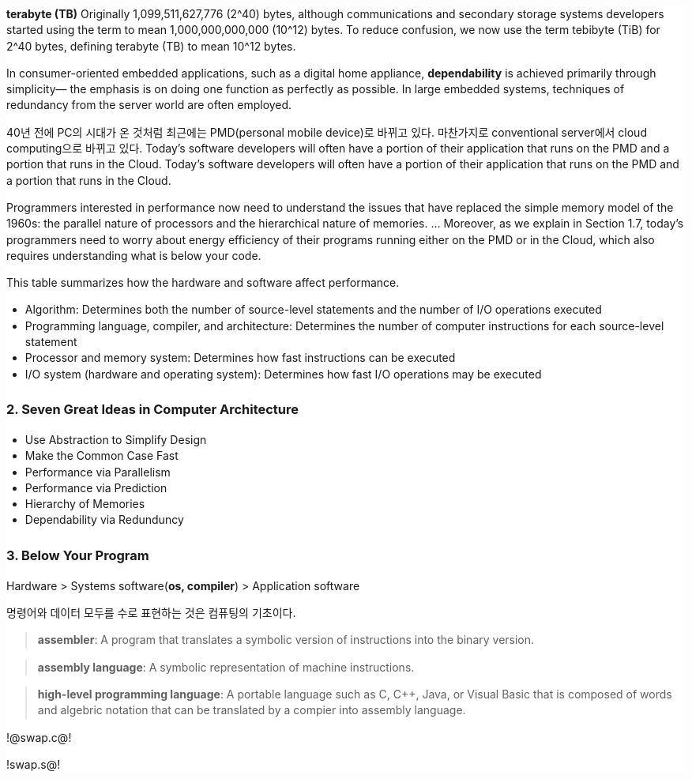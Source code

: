 **terabyte (TB)** Originally 1,099,511,627,776 (2^40) bytes, although communications and secondary storage systems developers started using the term to mean 1,000,000,000,000 (10^12) bytes. To reduce confusion, we now use the term tebibyte (TiB) for 2^40 bytes, defining terabyte (TB) to mean 10^12 bytes.

In consumer-oriented embedded applications, such as a digital home appliance, **dependability** is achieved primarily through simplicity— the emphasis is on doing one function as perfectly as possible. In large embedded systems, techniques of redundancy from the server world are often employed.

40년 전에 PC의 시대가 온 것처럼 최근에는 PMD(personal mobile device)로 바뀌고 있다. 마찬가지로 conventional server에서 cloud computing으로 바뀌고 있다. Today’s software developers will often have a portion of their application that runs on the PMD and a portion that runs in the Cloud. Today’s software developers will often have a portion of their application that runs on the PMD and a portion that runs in the Cloud.

Programmers interested in performance now need to understand the issues that have replaced the simple memory model of the 1960s: the parallel nature of processors and the hierarchical nature of memories. ... Moreover, as we explain in Section 1.7, today’s programmers need to worry about energy efficiency of their programs running either on the PMD or in the Cloud, which also requires understanding what is below your code.

This table summarizes how the hardware and software affect performance.

- Algorithm: Determines both the number of source-level statements and the number of I/O operations executed
- Programming language, compiler, and architecture: Determines the number of computer instructions for each source-level statement
- Processor and memory system: Determines how fast instructions can be executed
- I/O system (hardware and operating system): Determines how fast I/O operations may be executed

### 2. Seven Great Ideas in Computer Architecture

- Use Abstraction to Simplify Design
- Make the Common Case Fast
- Performance via Parallelism
- Performance via Prediction
- Hierarchy of Memories
- Dependability via Redunduncy

### 3. Below Your Program

Hardware > Systems software(**os, compiler**) > Application software

명령어와 데이터 모두를 수로 표현하는 것은 컴퓨팅의 기초이다.

> **assembler**: A program that translates a symbolic version of instructions into the binary version.

> **assembly language**: A symbolic representation of machine instructions.

> **high-level programming language**: A portable language such as C, C++, Java, or Visual Basic that is composed of words and algebric notation that can be translated by a compier into assembly language.

!@swap.c@!

!swap.s@!

